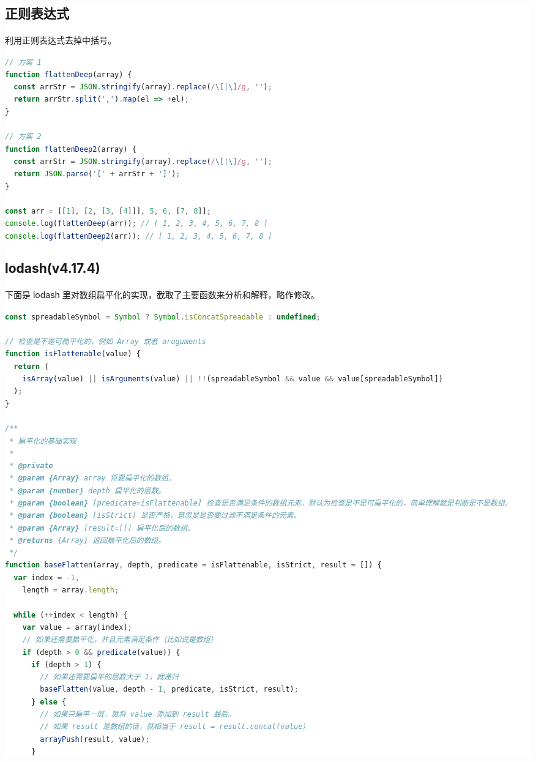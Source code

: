## 正则表达式

利用正则表达式去掉中括号。

```javascript
// 方案 1
function flattenDeep(array) {
  const arrStr = JSON.stringify(array).replace(/\[|\]/g, '');
  return arrStr.split(',').map(el => +el);
}

// 方案 2
function flattenDeep2(array) {
  const arrStr = JSON.stringify(array).replace(/\[|\]/g, '');
  return JSON.parse('[' + arrStr + ']');
}

const arr = [[1], [2, [3, [4]]], 5, 6, [7, 8]];
console.log(flattenDeep(arr)); // [ 1, 2, 3, 4, 5, 6, 7, 8 ]
console.log(flattenDeep2(arr)); // [ 1, 2, 3, 4, 5, 6, 7, 8 ]
```

## lodash(v4.17.4)

下面是 lodash 里对数组扁平化的实现，截取了主要函数来分析和解释，略作修改。

```javascript
const spreadableSymbol = Symbol ? Symbol.isConcatSpreadable : undefined;

// 检查是不是可扁平化的，例如 Array 或者 aruguments
function isFlattenable(value) {
  return (
    isArray(value) || isArguments(value) || !!(spreadableSymbol && value && value[spreadableSymbol])
  );
}

/**
 * 扁平化的基础实现
 *
 * @private
 * @param {Array} array 将要扁平化的数组。
 * @param {number} depth 扁平化的层数。
 * @param {boolean} [predicate=isFlattenable] 检查是否满足条件的数组元素。默认为检查是不是可扁平化的，简单理解就是判断是不是数组。
 * @param {boolean} [isStrict] 是否严格，意思是是否要过滤不满足条件的元素。
 * @param {Array} [result=[]] 扁平化后的数组。
 * @returns {Array} 返回扁平化后的数组。
 */
function baseFlatten(array, depth, predicate = isFlattenable, isStrict, result = []) {
  var index = -1,
    length = array.length;

  while (++index < length) {
    var value = array[index];
    // 如果还需要扁平化，并且元素满足条件（比如说是数组）
    if (depth > 0 && predicate(value)) {
      if (depth > 1) {
        // 如果还需要扁平的层数大于 1，就递归
        baseFlatten(value, depth - 1, predicate, isStrict, result);
      } else {
        // 如果只扁平一层，就将 value 添加到 result 最后。
        // 如果 result 是数组的话，就相当于 result = result.concat(value)
        arrayPush(result, value);
      }
```